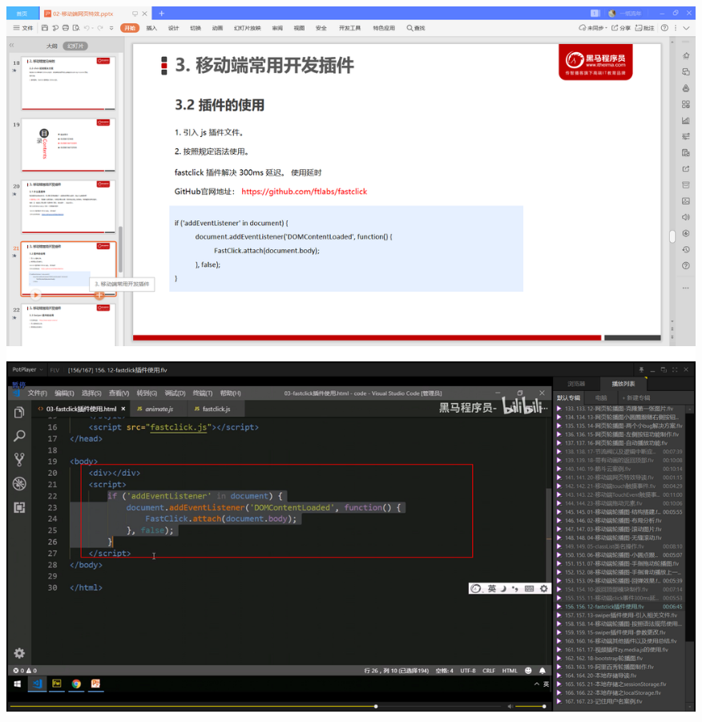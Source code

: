 ![image-20200428125445351](移动端网页特效.assets/image-20200428125445351.png)





![image-20200502105306626](移动端网页特效.assets/image-20200502105306626.png)


